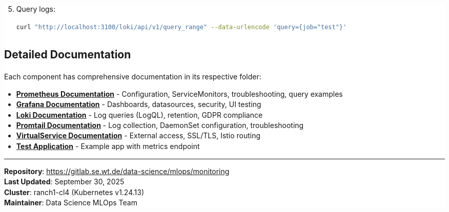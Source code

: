 5. Query logs:
   ```bash
   curl "http://localhost:3100/loki/api/v1/query_range" --data-urlencode 'query={job="test"}'
   ```


## Detailed Documentation

Each component has comprehensive documentation in its respective folder:

- **[Prometheus Documentation](prometheus-values/README.md)** - Configuration, ServiceMonitors, troubleshooting, query examples
- **[Grafana Documentation](grafana-values/README.md)** - Dashboards, datasources, security, UI testing
- **[Loki Documentation](loki-values/README.md)** - Log queries (LogQL), retention, GDPR compliance
- **[Promtail Documentation](promtail-values/README.md)** - Log collection, DaemonSet configuration, troubleshooting
- **[VirtualService Documentation](virtualservice/README.md)** - External access, SSL/TLS, Istio routing
- **[Test Application](test-app/README.md)** - Example app with metrics endpoint

---

**Repository**: https://gitlab.se.wt.de/data-science/mlops/monitoring  
**Last Updated**: September 30, 2025  
**Cluster**: ranch1-cl4 (Kubernetes v1.24.13)  
**Maintainer**: Data Science MLOps Team
